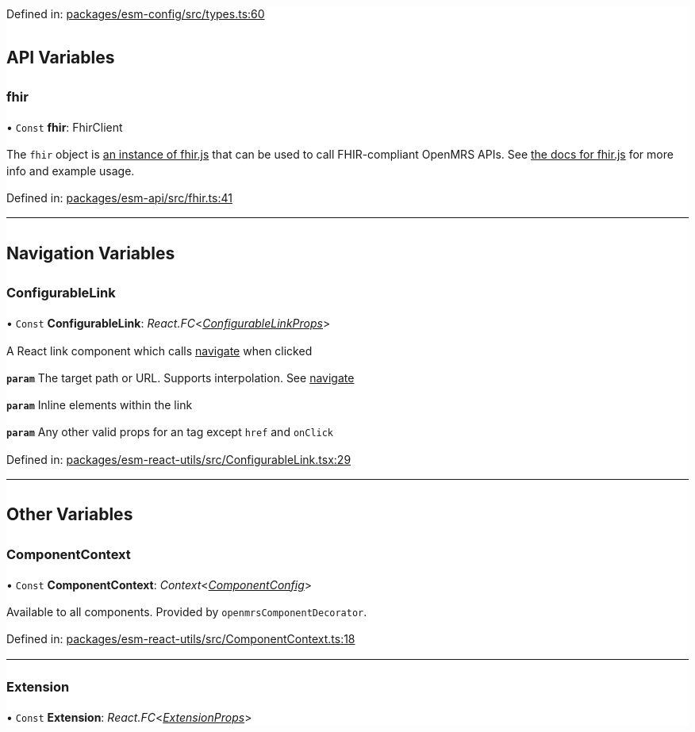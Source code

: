 Defined in: [packages/esm-config/src/types.ts:60](https://github.com/openmrs/openmrs-esm-core/blob/master/packages/esm-config/src/types.ts#L60)

## API Variables

### fhir

• `Const` **fhir**: FhirClient

The `fhir` object is [an instance of fhir.js](https://github.com/FHIR/fhir.js)
that can be used to call FHIR-compliant OpenMRS APIs. See
[the docs for fhir.js](https://github.com/FHIR/fhir.js) for more info
and example usage.

Defined in: [packages/esm-api/src/fhir.ts:41](https://github.com/openmrs/openmrs-esm-core/blob/master/packages/esm-api/src/fhir.ts#L41)

___

## Navigation Variables

### ConfigurableLink

• `Const` **ConfigurableLink**: *React.FC*<[*ConfigurableLinkProps*](interfaces/configurablelinkprops.md)\>

A React link component which calls [navigate](API.md#navigate) when clicked

**`param`** The target path or URL. Supports interpolation. See [navigate](API.md#navigate)

**`param`** Inline elements within the link

**`param`** Any other valid props for an <a> tag except `href` and `onClick`

Defined in: [packages/esm-react-utils/src/ConfigurableLink.tsx:29](https://github.com/openmrs/openmrs-esm-core/blob/master/packages/esm-react-utils/src/ConfigurableLink.tsx#L29)

___

## Other Variables

### ComponentContext

• `Const` **ComponentContext**: *Context*<[*ComponentConfig*](interfaces/componentconfig.md)\>

Available to all components. Provided by `openmrsComponentDecorator`.

Defined in: [packages/esm-react-utils/src/ComponentContext.ts:18](https://github.com/openmrs/openmrs-esm-core/blob/master/packages/esm-react-utils/src/ComponentContext.ts#L18)

___

### Extension

• `Const` **Extension**: *React.FC*<[*ExtensionProps*](interfaces/extensionprops.md)\>
